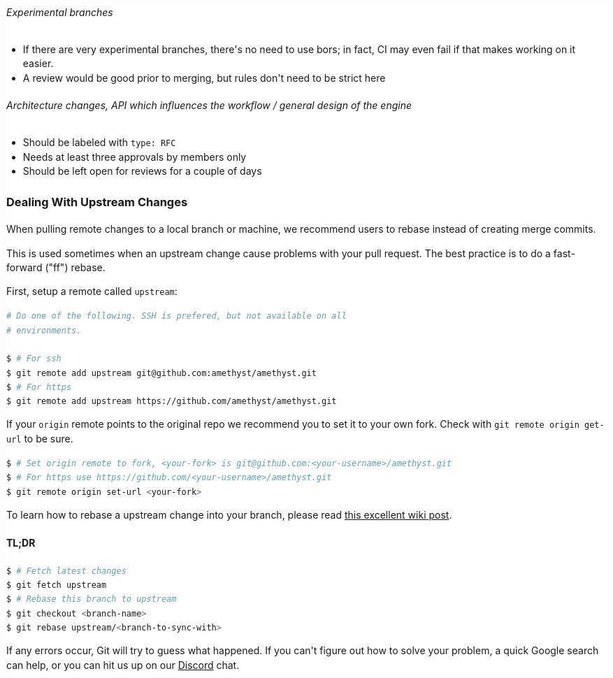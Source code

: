 ###### Experimental branches

* If there are very experimental branches, there's no need to use bors; in fact, CI may even fail if that makes working on it easier.
* A review would be good prior to merging, but rules don't need to be strict here

###### Architecture changes, API which influences the workflow / general design of the engine

* Should be labeled with `type: RFC`
* Needs at least three approvals by members only
* Should be left open for reviews for a couple of days

### Dealing With Upstream Changes

When pulling remote changes to a local branch or machine, we recommend users to
rebase instead of creating merge commits.

This is used sometimes when an upstream change cause problems with your pull
request. The best practice is to do a fast-forward ("ff") rebase.

First, setup a remote called `upstream`:

```bash
# Do one of the following. SSH is prefered, but not available on all
# environments.

$ # For ssh
$ git remote add upstream git@github.com:amethyst/amethyst.git
$ # For https
$ git remote add upstream https://github.com/amethyst/amethyst.git
```

If your `origin` remote points to the original repo we recommend you to set it
to your own fork. Check with `git remote origin get-url` to be sure.

```bash
$ # Set origin remote to fork, <your-fork> is git@github.com:<your-username>/amethyst.git
$ # For https use https://github.com/<your-username>/amethyst.git
$ git remote origin set-url <your-fork>
```

To learn how to rebase a upstream change into your branch, please read
[this excellent wiki post][rb].

#### TL;DR

```bash
$ # Fetch latest changes
$ git fetch upstream
$ # Rebase this branch to upstream
$ git checkout <branch-name>
$ git rebase upstream/<branch-to-sync-with>
```

If any errors occur, Git will try to guess what happened. If you can't figure
out how to solve your problem, a quick Google search can help, or you can hit us
up on our [Discord][di] chat.


[et]: https://github.com/amethyst/amethyst/issues
[tt]: https://github.com/amethyst/tools/issues
[wt]: https://github.com/amethyst/website/issues
[lm]: LICENSE-MIT
[la]: LICENSE-APACHE
[rustfmt]: https://github.com/rust-lang-nursery/rustfmt
[di]: https://discord.gg/amethyst
[rb]: https://github.com/edx/edx-platform/wiki/How-to-Rebase-a-Pull-Request#how-do-i-rebase
[pd]: https://github.com/amethyst/amethyst/issues?q=is%3Aopen+is%3Aissue+label%3A"project%3A+docs"
[ad]: https://www.amethyst-engine.org/doc/master/doc/amethyst/
[ab]: https://www.amethyst.rs/book/master/
[rd]: https://doc.rust-lang.org/book/documentation.html
[mb]: https://github.com/azerupi/mdBook
[bk]: ../book/src
[et]: https://some.url/
[al]: https://another.url/
[di]: https://discord.gg/amethyst
[bs]: https://www.kth.se/social/upload/5289cb3ff276542440dd668c/bitsquid-behind-the-scenes.pdf
[fr]: http://twvideo01.ubm-us.net/o1/vault/gdc2012/slides/Programming%20Track/Persson_Tobias_Flexible_Rendering.pdf.pdf
[ma]: http://www.amd.com/Documents/Mantle-Programming-Guide-and-API-Reference.pdf
[mo]: http://shaneenishry.com/blog/2014/12/27/misconceptions-of-component-based-entity-systems/
[ni]: http://www.gdcvault.com/play/1020706/Nitrous-Mantle-Combining-Efficient-Engine
[pa]: http://gameprogrammingpatterns.com/state.html#pushdown-automata
[re]: http://rustbyexample.com/
[rl]: https://doc.rust-lang.org/book/
[wr]: https://github.com/servo/webrender/pull/854
[tp]: https://crates.io/crates/thread_profiler